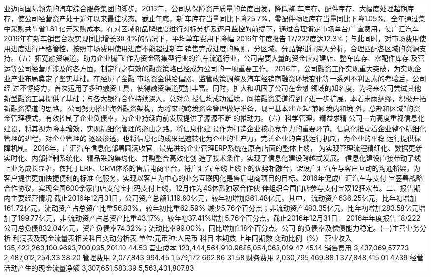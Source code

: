 业迈向国际领先的汽车综合服务集团的脚步。2016年，公司从保障资产质量的角度出发，降低整
车库存、配件库存、大幅度处理超期库存，使公司经营资产处于近年以来最佳状态。截止年底，新
车库存当量同比下降25.7%，零配件物理库存当量同比下降1.05%。全年通过集中采购共节省1.81
亿元采购成本。在对区域和品牌维度进行对标分析及逐月监控的前提下，通过合理衡定市场单台广
宣费用，使广汇汽车2016年在新车销售台次实现同比增长30.4%的情况下，平均单车费用下降幅
2016年年度报告
17/222度达12.3%；与此同时，对市场费用使用进度进行严格管控，按照市场费用使用进度不能超过新车
销售完成进度的原则，分区域、分品牌进行深入分析，合理匹配各区域的资源支持。（五）拓宽融资渠道，助力企业腾飞
作为资金密集型行业的汽车流通行业，公司需要大量的资金应对建店、整车库存、零配件库存
及营运等公司经营所涉及的各方面，制定行之有效的融资策略已经成为公司的一项重要工作。
2016年，公司融资工作实现重大突破，为实现企业产业布局奠定了坚实基础。在经历了金融
市场资金供给偏紧、监管政策调整及汽车经销商融资环境变化等一系列不利因素的考验后，公司经
过不懈努力，首次运用了多种融资工具，使得融资渠道更加丰富。同时，扩大和巩固了公司在金融
领域的知名度，为将来公司尝试其他新型融资工具提供了基础；与各大银行合作持续深入，总对总
授信均成功延续，间接融资渠道得到了进一步扩展。本着未雨绸缪，积极开拓新融资渠道的思路，
公司努力搭建海外融资架构，为将来的跨境资金管理做好准备，现已基本建立起“兼顾境内和境
外，总部和区域”的资金管理模式，有效控制了企业负债率，为企业持续向前发展提供了源源不断
的推动力。（六）科学管理，精益求精
公司一向高度重视信息化建设，将其视为降本增效，实现精细化管理的必由之路。将信息化建
设作为打造企业核心竞争力的重要环节。信息化推动着企业整个精细化管理的进程，对企业管理的
逐级渗透，也将信息化的成果迅速转化为企业的生产力，完善企业的自我运行机制，为企业的平稳
运行提供保障机制。
2016年，广汇汽车信息化部署圆满收官，最先进的企业管理ERP系统在原有店面的整体上线，
为实现管理流程精细化、数据更新实时化、内部控制系统化、精品采购集约化、并购整合高效化创
造了技术条件，实现了信息化建设跨越式发展。
信息化建设直接带动了线上业务成长显著，依托于ERP、CRM体系的售后电商平台，将广汇汽
车线上线下的优势相融合，架设广汇汽车与客户互动的沟通桥梁，为客户提供更加快捷便利的标准
化服务，实现以客户为中心的业务互联网化是售后电商项目的目标。2016年促成广汇汽车与支付
宝签署战略合作协议，实现全国600余家门店支付宝扫码支付上线，12月作为4S体系独家合作伙
伴组织全国门店参与支付宝双12狂欢节。二、报告期内主要经营情况
截止2016年12月31日，公司资产总额1,119.60亿元，较年初增加361.48亿元。其中，
流动资产636.25亿元，比年初增加161.72亿元，流动资产占总资产比重56.83%，较年初比重62.59%
减少5.76个百分点；非流动资产483.35亿元，比年初增加283.58亿元增加了199.77亿元，非
流动资产占总资产比重43.17%，较年初37.41%增加5.76个百分点。截止2016年12月31日，
2016年年度报告
18/222公司总负债832.04亿元，资产负债率74.32%；流动比率99.00%，同比增加1.18个百分点。公司
的负债率及偿债能力稳定。(一)主营业务分析
利润表及现金流量表相关科目变动分析表
单位:元币种:人民币
科目
本期数
上年同期数
变动比例（%）
营业收入
135,422,263,100.9693,700,035,201.10
44.53
营业成本
123,444,564,910.9685,054,068,019.47
45.14
销售费用
3,437,069,577.73
2,487,012,254.33
38.20
管理费用
2,077,843,994.45
1,579,172,662.86
31.58
财务费用
2,030,795,469.88
1,377,848,415.01
47.39
经营活动产生的现金流量净额
3,307,651,583.39
5,563,431,807.83